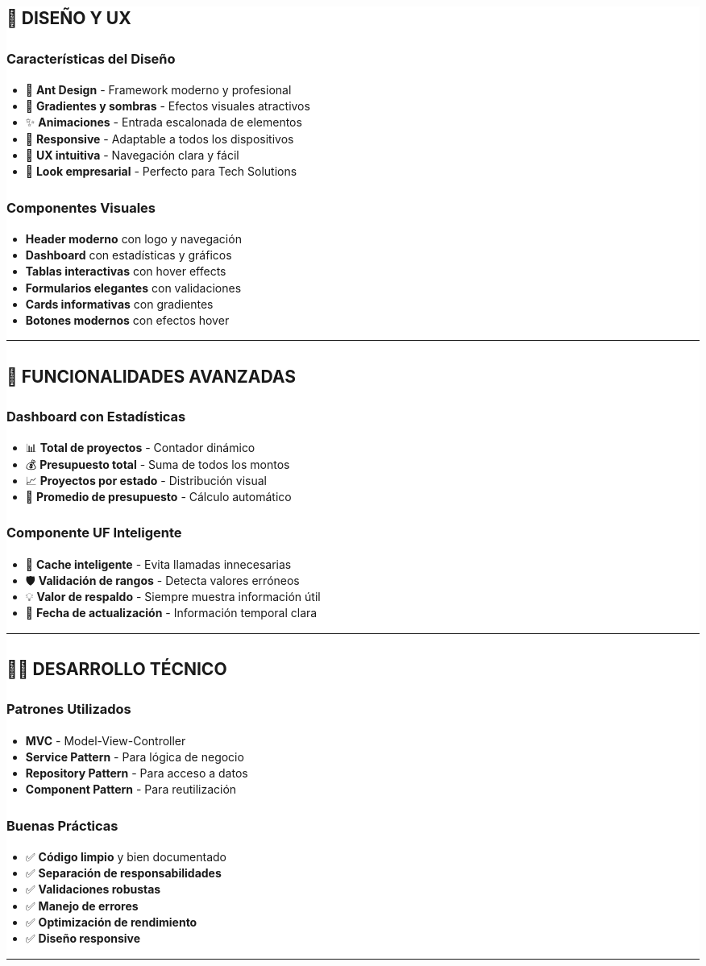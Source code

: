
## 🎨 **DISEÑO Y UX**

### **Características del Diseño**
- 🎨 **Ant Design** - Framework moderno y profesional
- 🌈 **Gradientes y sombras** - Efectos visuales atractivos
- ✨ **Animaciones** - Entrada escalonada de elementos
- 📱 **Responsive** - Adaptable a todos los dispositivos
- 🎯 **UX intuitiva** - Navegación clara y fácil
- 🏢 **Look empresarial** - Perfecto para Tech Solutions

### **Componentes Visuales**
- **Header moderno** con logo y navegación
- **Dashboard** con estadísticas y gráficos
- **Tablas interactivas** con hover effects
- **Formularios elegantes** con validaciones
- **Cards informativas** con gradientes
- **Botones modernos** con efectos hover

---

## 🔄 **FUNCIONALIDADES AVANZADAS**

### **Dashboard con Estadísticas**
- 📊 **Total de proyectos** - Contador dinámico
- 💰 **Presupuesto total** - Suma de todos los montos
- 📈 **Proyectos por estado** - Distribución visual
- 🎯 **Promedio de presupuesto** - Cálculo automático

### **Componente UF Inteligente**
- 🔄 **Cache inteligente** - Evita llamadas innecesarias
- 🛡️ **Validación de rangos** - Detecta valores erróneos
- 💡 **Valor de respaldo** - Siempre muestra información útil
- 📅 **Fecha de actualización** - Información temporal clara

---

## 👨‍💻 **DESARROLLO TÉCNICO**

### **Patrones Utilizados**
- **MVC** - Model-View-Controller
- **Service Pattern** - Para lógica de negocio
- **Repository Pattern** - Para acceso a datos
- **Component Pattern** - Para reutilización

### **Buenas Prácticas**
- ✅ **Código limpio** y bien documentado
- ✅ **Separación de responsabilidades**
- ✅ **Validaciones robustas**
- ✅ **Manejo de errores**
- ✅ **Optimización de rendimiento**
- ✅ **Diseño responsive**

---